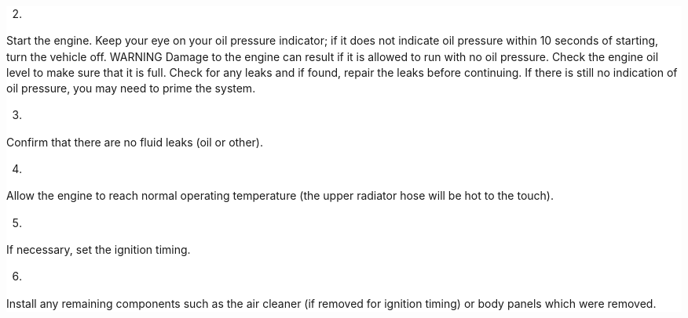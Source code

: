 2.

Start the engine. Keep your eye on your oil pressure indicator; if it does not indicate oil pressure within 10 seconds of starting, turn the vehicle off.
WARNING
Damage to the engine can result if it is allowed to run with no oil pressure. Check the engine oil level to make sure that it is full. Check for any leaks and if found, repair the
leaks before continuing. If there is still no indication of oil pressure, you may need to prime the system.

3.

Confirm that there are no fluid leaks (oil or other).

4.

Allow the engine to reach normal operating temperature (the upper radiator hose will be hot to the touch).

5.

If necessary, set the ignition timing.

6.

Install any remaining components such as the air cleaner (if removed for ignition timing) or body panels which were removed.

